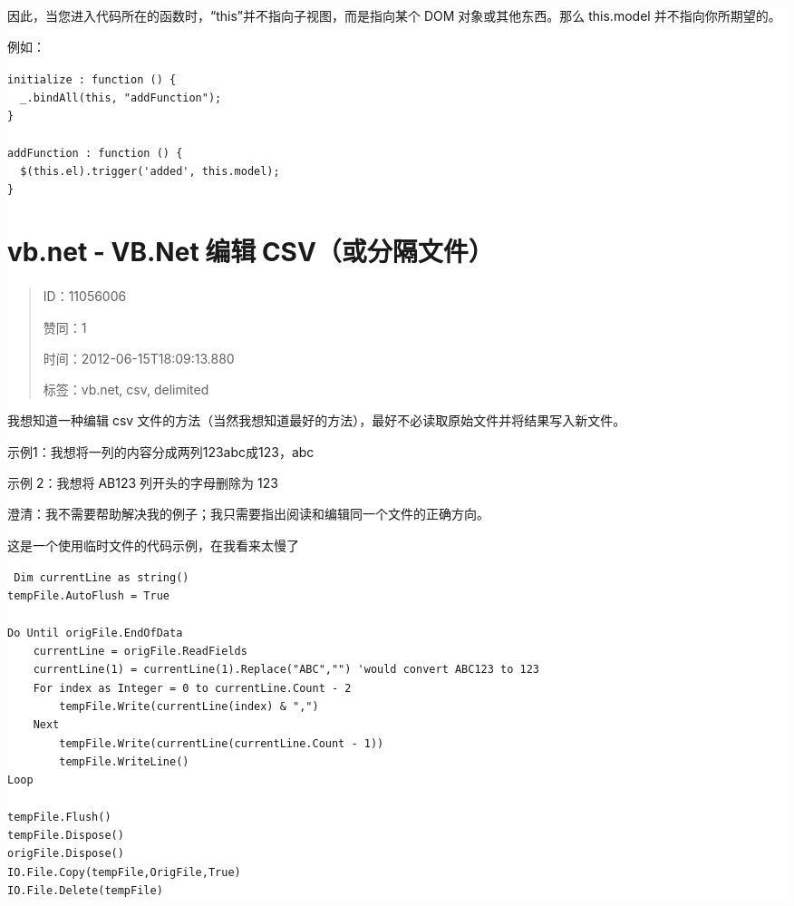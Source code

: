 因此，当您进入代码所在的函数时，“this”并不指向子视图，而是指向某个 DOM 对象或其他东西。那么 this.model 并不指向你所期望的。

例如：

```
initialize : function () {
  _.bindAll(this, "addFunction");
}

addFunction : function () {
  $(this.el).trigger('added', this.model);
} 
```

# vb.net - VB.Net 编辑 CSV（或分隔文件）

> ID：11056006
> 
> 赞同：1
> 
> 时间：2012-06-15T18:09:13.880
> 
> 标签：vb.net, csv, delimited

我想知道一种编辑 csv 文件的方法（当然我想知道最好的方法），最好不必读取原始文件并将结果写入新文件。

示例1：我想将一列的内容分成两列123abc成123，abc

示例 2：我想将 AB123 列开头的字母删除为 123

澄清：我不需要帮助解决我的例子；我只需要指出阅读和编辑同一个文件的正确方向。

这是一个使用临时文件的代码示例，在我看来太慢了

```
 Dim currentLine as string()
tempFile.AutoFlush = True

Do Until origFile.EndOfData
    currentLine = origFile.ReadFields
    currentLine(1) = currentLine(1).Replace("ABC","") 'would convert ABC123 to 123
    For index as Integer = 0 to currentLine.Count - 2
        tempFile.Write(currentLine(index) & ",")
    Next
        tempFile.Write(currentLine(currentLine.Count - 1))
        tempFile.WriteLine()
Loop

tempFile.Flush()
tempFile.Dispose()
origFile.Dispose()
IO.File.Copy(tempFile,OrigFile,True)
IO.File.Delete(tempFile) 
```
